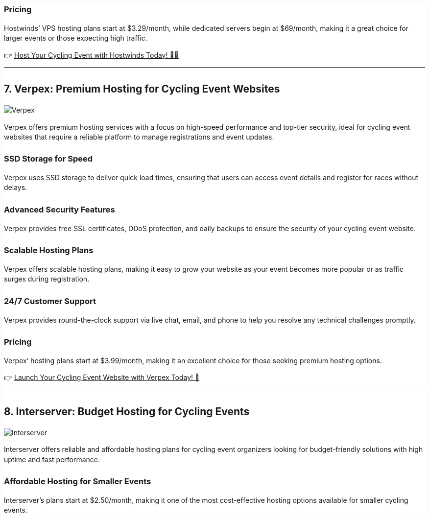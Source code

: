 ### Pricing
Hostwinds’ VPS hosting plans start at $3.29/month, while dedicated servers begin at $69/month, making it a great choice for larger events or those expecting high traffic.

👉 [Host Your Cycling Event with Hostwinds Today! 🚴‍♂️](https://snipitx.com/hostwinds-jy)

---

## 7. Verpex: Premium Hosting for Cycling Event Websites

![Verpex](https://i.imgur.com/6x5LhiS.jpeg "Verpex Hosting")

Verpex offers premium hosting services with a focus on high-speed performance and top-tier security, ideal for cycling event websites that require a reliable platform to manage registrations and event updates.

### SSD Storage for Speed
Verpex uses SSD storage to deliver quick load times, ensuring that users can access event details and register for races without delays.

### Advanced Security Features
Verpex provides free SSL certificates, DDoS protection, and daily backups to ensure the security of your cycling event website.

### Scalable Hosting Plans
Verpex offers scalable hosting plans, making it easy to grow your website as your event becomes more popular or as traffic surges during registration.

### 24/7 Customer Support
Verpex provides round-the-clock support via live chat, email, and phone to help you resolve any technical challenges promptly.

### Pricing
Verpex’ hosting plans start at $3.99/month, making it an excellent choice for those seeking premium hosting options.

👉 [Launch Your Cycling Event Website with Verpex Today! 🏅](https://snipitx.com/verpex-jy)

---

## 8. Interserver: Budget Hosting for Cycling Events

![Interserver](https://i.imgur.com/OM5dOEW.jpeg "Interserver Hosting")

Interserver offers reliable and affordable hosting plans for cycling event organizers looking for budget-friendly solutions with high uptime and fast performance.

### Affordable Hosting for Smaller Events
Interserver’s plans start at $2.50/month, making it one of the most cost-effective hosting options available for smaller cycling events.
